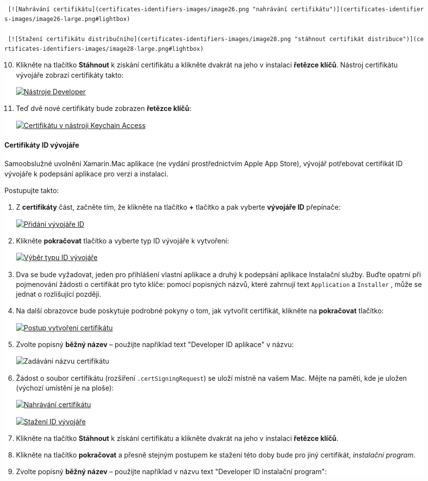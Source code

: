      [![Nahrávání certifikátu](certificates-identifiers-images/image26.png "nahrávání certifikátu")](certificates-identifiers-images/image26-large.png#lightbox) 

     [![Stažení certifikátu distribučního](certificates-identifiers-images/image28.png "stáhnout certifikát distribuce")](certificates-identifiers-images/image28-large.png#lightbox)
10. Klikněte na tlačítko **Stáhnout** k získání certifikátu a klikněte dvakrát na jeho v instalaci **řetězce klíčů**. Nástroj certifikátu vývojáře zobrazí certifikáty takto: 

     [![Nástroje Developer](certificates-identifiers-images/image29.png "nástroje Developer")](certificates-identifiers-images/image29-large.png#lightbox)
11. Teď dvě nové certifikáty bude zobrazen **řetězce klíčů**: 

     [![Certifikátu v nástroji Keychain Access](certificates-identifiers-images/image30.png "certifikátu v přístup do řetězce klíčů")](certificates-identifiers-images/image30-large.png#lightbox)

#### <a name="developer-id-certificates"></a>Certifikáty ID vývojáře

Samoobslužné uvolnění Xamarin.Mac aplikace (ne vydání prostřednictvím Apple App Store), vývojář potřebovat certifikát ID vývojáře k podepsání aplikace pro verzi a instalaci.

Postupujte takto:

1. Z **certifikáty** část, začněte tím, že klikněte na tlačítko **+** tlačítko a pak vyberte **vývojáře ID** přepínače: 

    [![Přidání vývojáře ID](certificates-identifiers-images/certif07.png "přidávání ID vývojáře")](certificates-identifiers-images/certif07-large.png#lightbox)
2. Klikněte **pokračovat** tlačítko a vyberte typ ID vývojáře k vytvoření: 

    [![Výběr typu ID vývojáře](certificates-identifiers-images/certif08.png "výběr typu ID vývojáře")](certificates-identifiers-images/certif08-large.png#lightbox)
3. Dva se bude vyžadovat, jeden pro přihlášení vlastní aplikace a druhý k podepsání aplikace Instalační služby. Buďte opatrní při pojmenování žádosti o certifikát pro tyto klíče: pomocí popisných názvů, které zahrnují text `Application` a `Installer` , může se jednat o rozlišující později.
4. Na další obrazovce bude poskytuje podrobné pokyny o tom, jak vytvořit certifikát, klikněte na **pokračovat** tlačítko: 

    [![Postup vytvoření certifikátu](certificates-identifiers-images/certif09.png "postup vytvoření certifikátu")](certificates-identifiers-images/certif09-large.png#lightbox)
5. Zvolte popisný **běžný název** – použijte například text "Developer ID aplikace" v názvu: 

     ![Zadávání názvu certifikátu](certificates-identifiers-images/image33.png "zadávání názvu certifikátu")
6. Žádost o soubor certifikátu (rozšíření `.certSigningRequest`) se uloží místně na vašem Mac. Mějte na paměti, kde je uložen (výchozí umístění je na ploše): 

     [![Nahrávání certifikátu](certificates-identifiers-images/certif10.png "nahrávání certifikátu")](certificates-identifiers-images/certif10-large.png#lightbox) 

     [![Stažení ID vývojáře](certificates-identifiers-images/certif11.png "stahování ID vývojáře")](certificates-identifiers-images/certif11-large.png#lightbox)
7. Klikněte na tlačítko **Stáhnout** k získání certifikátu a klikněte dvakrát na jeho v instalaci **řetězce klíčů**.
8. Klikněte na tlačítko **pokračovat** a přesně stejným postupem ke stažení této doby bude pro jiný certifikát, *instalační program*.
9. Zvolte popisný **běžný název** – použijte například v názvu text "Developer ID instalační program": 
